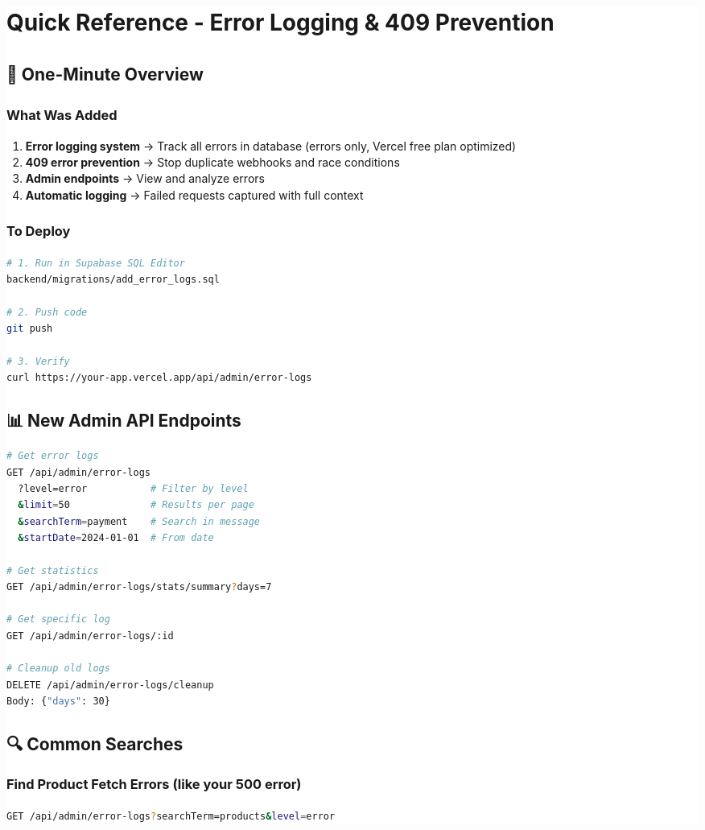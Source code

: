 # Quick Reference - Error Logging & 409 Prevention

## 🚀 One-Minute Overview

### What Was Added
1. **Error logging system** → Track all errors in database (errors only, Vercel free plan optimized)
2. **409 error prevention** → Stop duplicate webhooks and race conditions
3. **Admin endpoints** → View and analyze errors
4. **Automatic logging** → Failed requests captured with full context

### To Deploy
```bash
# 1. Run in Supabase SQL Editor
backend/migrations/add_error_logs.sql

# 2. Push code
git push

# 3. Verify
curl https://your-app.vercel.app/api/admin/error-logs
```

## 📊 New Admin API Endpoints

```bash
# Get error logs
GET /api/admin/error-logs
  ?level=error           # Filter by level
  &limit=50              # Results per page
  &searchTerm=payment    # Search in message
  &startDate=2024-01-01  # From date
  
# Get statistics
GET /api/admin/error-logs/stats/summary?days=7

# Get specific log
GET /api/admin/error-logs/:id

# Cleanup old logs
DELETE /api/admin/error-logs/cleanup
Body: {"days": 30}
```

## 🔍 Common Searches

### Find Product Fetch Errors (like your 500 error)
```bash
GET /api/admin/error-logs?searchTerm=products&level=error
```
